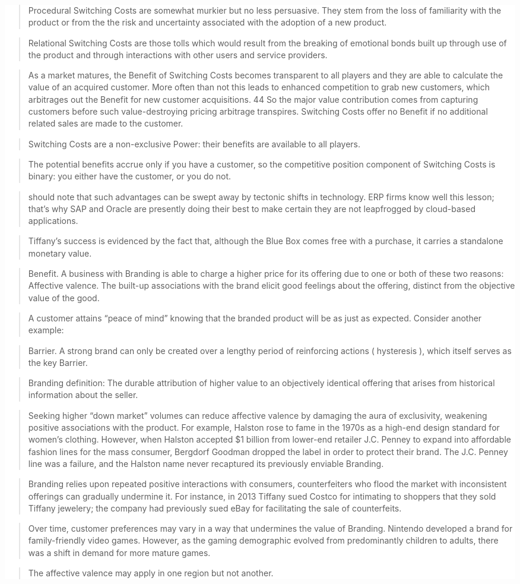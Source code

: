 >  Procedural Switching Costs are somewhat murkier but no less persuasive. They stem from the loss of familiarity with the product or from the the risk and uncertainty associated with the adoption of a new product.

>  Relational Switching Costs are those tolls which would result from the breaking of emotional bonds built up through use of the product and through interactions with other users and service providers.

>  As a market matures, the Benefit of Switching Costs becomes transparent to all players and they are able to calculate the value of an acquired customer. More often than not this leads to enhanced competition to grab new customers, which arbitrages out the Benefit for new customer acquisitions. 44 So the major value contribution comes from capturing customers before such value-destroying pricing arbitrage transpires. Switching Costs offer no Benefit if no additional related sales are made to the customer.

>  Switching Costs are a non-exclusive Power: their benefits are available to all players.

>  The potential benefits accrue only if you have a customer, so the competitive position component of Switching Costs is binary: you either have the customer, or you do not.

>  should note that such advantages can be swept away by tectonic shifts in technology. ERP firms know well this lesson; that’s why SAP and Oracle are presently doing their best to make certain they are not leapfrogged by cloud-based applications.

>  Tiffany’s success is evidenced by the fact that, although the Blue Box comes free with a purchase, it carries a standalone monetary value.

>  Benefit. A business with Branding is able to charge a higher price for its offering due to one or both of these two reasons: Affective valence. The built-up associations with the brand elicit good feelings about the offering, distinct from the objective value of the good.

>  A customer attains “peace of mind” knowing that the branded product will be as just as expected. Consider another example:

>  Barrier. A strong brand can only be created over a lengthy period of reinforcing actions ( hysteresis ), which itself serves as the key Barrier.

>  Branding definition: The durable attribution of higher value to an objectively identical offering that arises from historical information about the seller.

>  Seeking higher “down market” volumes can reduce affective valence by damaging the aura of exclusivity, weakening positive associations with the product. For example, Halston rose to fame in the 1970s as a high-end design standard for women’s clothing. However, when Halston accepted $1 billion from lower-end retailer J.C. Penney to expand into affordable fashion lines for the mass consumer, Bergdorf Goodman dropped the label in order to protect their brand. The J.C. Penney line was a failure, and the Halston name never recaptured its previously enviable Branding.

>  Branding relies upon repeated positive interactions with consumers, counterfeiters who flood the market with inconsistent offerings can gradually undermine it. For instance, in 2013 Tiffany sued Costco for intimating to shoppers that they sold Tiffany jewelery; the company had previously sued eBay for facilitating the sale of counterfeits.

>  Over time, customer preferences may vary in a way that undermines the value of Branding. Nintendo developed a brand for family-friendly video games. However, as the gaming demographic evolved from predominantly children to adults, there was a shift in demand for more mature games.

>  The affective valence may apply in one region but not another.
